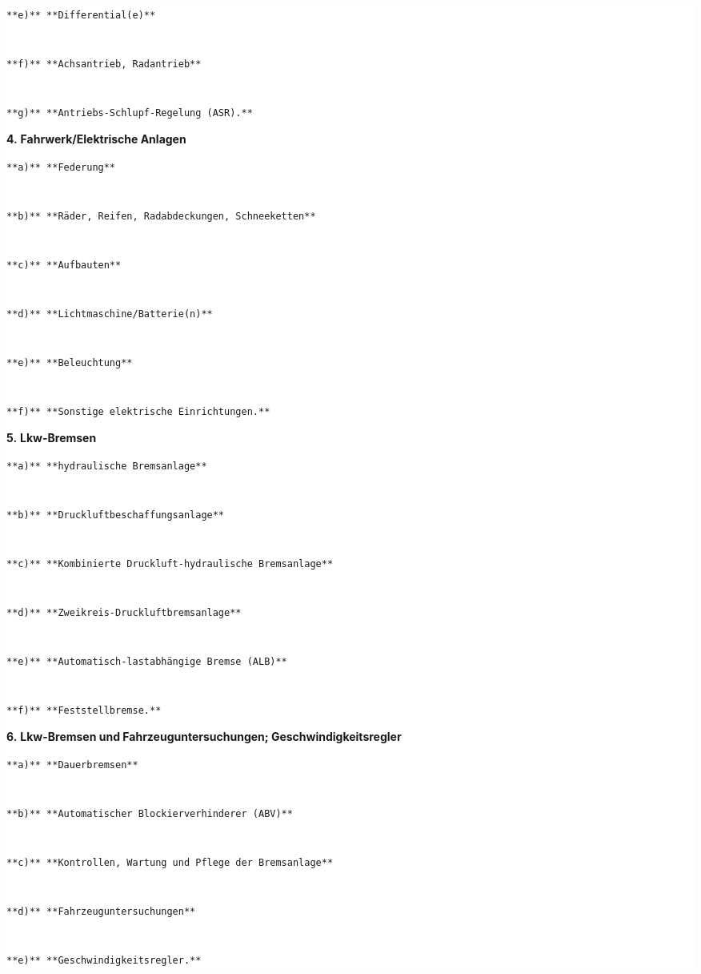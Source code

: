 
    **e)** **Differential(e)**


    **f)** **Achsantrieb, Radantrieb**


    **g)** **Antriebs-Schlupf-Regelung (ASR).**





**4.** **Fahrwerk/Elektrische Anlagen**

    **a)** **Federung**


    **b)** **Räder, Reifen, Radabdeckungen, Schneeketten**


    **c)** **Aufbauten**


    **d)** **Lichtmaschine/Batterie(n)**


    **e)** **Beleuchtung**


    **f)** **Sonstige elektrische Einrichtungen.**





**5.** **Lkw-Bremsen**

    **a)** **hydraulische Bremsanlage**


    **b)** **Druckluftbeschaffungsanlage**


    **c)** **Kombinierte Druckluft-hydraulische Bremsanlage**


    **d)** **Zweikreis-Druckluftbremsanlage**


    **e)** **Automatisch-lastabhängige Bremse (ALB)**


    **f)** **Feststellbremse.**





**6.** **Lkw-Bremsen und Fahrzeuguntersuchungen; Geschwindigkeitsregler**

    **a)** **Dauerbremsen**


    **b)** **Automatischer Blockierverhinderer (ABV)**


    **c)** **Kontrollen, Wartung und Pflege der Bremsanlage**


    **d)** **Fahrzeuguntersuchungen**


    **e)** **Geschwindigkeitsregler.**
